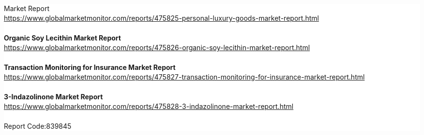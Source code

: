 Market Report</strong><br /><a href="https://www.globalmarketmonitor.com/reports/475825-personal-luxury-goods-market-report.html">https://www.globalmarketmonitor.com/reports/475825-personal-luxury-goods-market-report.html</a><br /><br /><strong>Organic Soy Lecithin Market Report</strong><br /><a href="https://www.globalmarketmonitor.com/reports/475826-organic-soy-lecithin-market-report.html">https://www.globalmarketmonitor.com/reports/475826-organic-soy-lecithin-market-report.html</a><br /><br /><strong>Transaction Monitoring for Insurance Market Report</strong><br /><a href="https://www.globalmarketmonitor.com/reports/475827-transaction-monitoring-for-insurance-market-report.html">https://www.globalmarketmonitor.com/reports/475827-transaction-monitoring-for-insurance-market-report.html</a><br /><br /><strong>3-Indazolinone Market Report</strong><br /><a href="https://www.globalmarketmonitor.com/reports/475828-3-indazolinone-market-report.html">https://www.globalmarketmonitor.com/reports/475828-3-indazolinone-market-report.html</a><br /><br />Report Code:839845</p>

